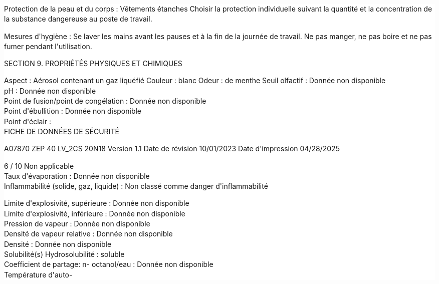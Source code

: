 Protection de la peau et du 
corps 
: Vêtements étanches 
Choisir la protection individuelle suivant la quantité 
et la concentration de la substance dangereuse au poste 
de travail. 
 
Mesures d'hygiène 
: Se laver les mains avant les pauses et à la fin de la journée 
de travail. 
Ne pas manger, ne pas boire et ne pas fumer pendant 
l'utilisation. 
 
 
 
SECTION 9. PROPRIÉTÉS PHYSIQUES ET CHIMIQUES 
 
Aspect 
: Aérosol contenant un gaz liquéfié 
Couleur 
:  blanc 
Odeur 
:  de menthe 
Seuil olfactif 
:  Donnée non disponible  
pH 
: Donnée non disponible  
Point de fusion/point de 
congélation 
: Donnée non disponible  
Point d'ébullition 
: Donnée non disponible  
Point d'éclair 
:  
FICHE DE DONNÉES DE SÉCURITÉ 
 
A07870 ZEP 40 LV_2CS 20N18 
Version 1.1 
Date de révision 10/01/2023 
Date d'impression 04/28/2025  
 
 
6 / 10 
Non applicable  
Taux d'évaporation 
:  Donnée non disponible  
Inflammabilité (solide, gaz, 
liquide) 
: Non classé comme danger d'inflammabilité 
 
Limite d'explosivité, 
supérieure 
: Donnée non disponible  
Limite d'explosivité, inférieure 
: Donnée non disponible  
Pression de vapeur 
: Donnée non disponible  
Densité de vapeur relative 
: Donnée non disponible  
Densité 
: Donnée non disponible  
Solubilité(s) 
Hydrosolubilité 
: soluble  
Coefficient de partage: n-
octanol/eau 
: Donnée non disponible  
Température d'auto-